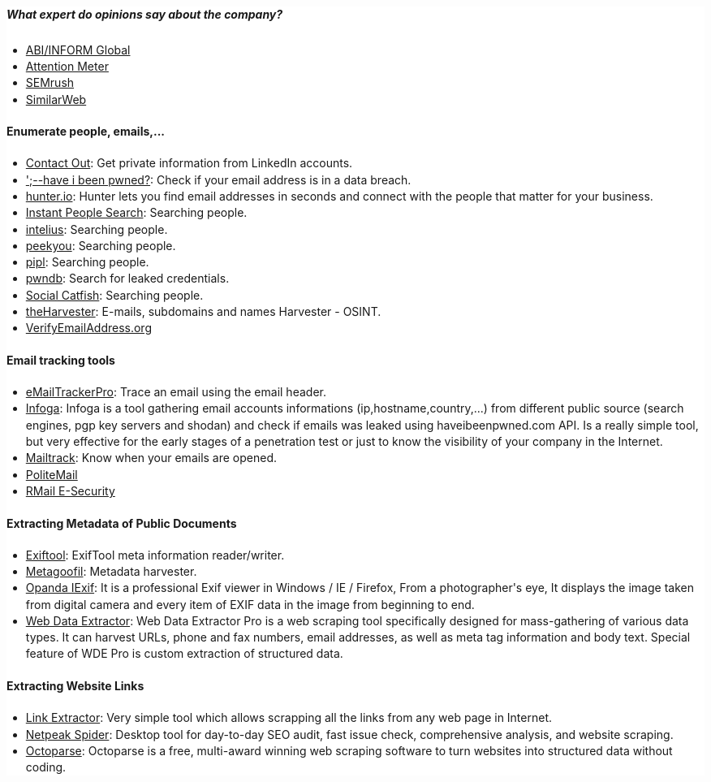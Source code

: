 ##### What expert do opinions say about the company?
 * [ABI/INFORM Global](https://www.proquest.com/)
 * [Attention Meter](http://www.attentionmeter.com/)
 * [SEMrush](https://es.semrush.com/)
 * [SimilarWeb](https://www.similarweb.com/)

#### Enumerate people, emails,...
 * [Contact Out](https://contactout.com/): Get private information from LinkedIn accounts.
 * [';--have i been pwned?](https://haveibeenpwned.com/): Check if your email address is in a data breach.
 * [hunter.io](https://hunter.io/): Hunter lets you find email addresses in seconds and connect with the people that matter for your business.
 * [Instant People Search](https://www.privateeye.com/): Searching people.
 * [intelius](https://www.intelius.com/): Searching people.
 * [peekyou](https://www.peekyou.com/): Searching people.
 * [pipl](https://pipl.com/): Searching people.
 * [pwndb](https://github.com/davidtavarez/pwndb): Search for leaked credentials.
 * [Social Catfish](https://socialcatfish.com/): Searching people.
 * [theHarvester](https://github.com/laramies/theHarvester): E-mails, subdomains and names Harvester - OSINT.
 * [VerifyEmailAddress.org](http://verifyemailaddress.org/) 

#### Email tracking tools
* [eMailTrackerPro](http://www.emailtrackerpro.com/): Trace an email using the email header.
* [Infoga](https://github.com/m4ll0k/Infoga): Infoga is a tool gathering email accounts informations (ip,hostname,country,...) from different public source (search engines, pgp key servers and shodan) and check if emails was leaked using haveibeenpwned.com API. Is a really simple tool, but very effective for the early stages of a penetration test or just to know the visibility of your company in the Internet.
* [Mailtrack](https://mailtrack.io/es/): Know when your emails are opened.
* [PoliteMail](https://politemail.com/)
* [RMail E-Security](https://rmail.com/)

#### Extracting Metadata of Public Documents
 * [Exiftool](https://github.com/exiftool/exiftool): ExifTool meta information reader/writer.
 * [Metagoofil](https://github.com/laramies/metagoofil): Metadata harvester.
 * [Opanda IExif](http://opanda.com/en/iexif/index.html): It is a professional Exif viewer in Windows / IE /  Firefox, From a photographer's eye, It displays the image taken from digital camera and every item of EXIF data in the image from beginning to end.
 * [Web Data Extractor](http://www.webextractor.com/): Web Data Extractor Pro is a web scraping tool specifically designed for mass-gathering of various data types. It can harvest URLs, phone and fax numbers, email addresses, as well as meta tag information and body text. Special feature of WDE Pro is custom extraction of structured data.

#### Extracting Website Links
 * [Link Extractor](https://www.iwebtool.com/link_extractor): Very simple tool which allows scrapping all the links from any web page in Internet.
 * [Netpeak Spider](https://netpeaksoftware.com/spider): Desktop tool for day-to-day SEO audit, fast issue check, comprehensive analysis, and website scraping.
 * [Octoparse](https://github.com/octoparse): Octoparse is a free, multi-award winning web scraping software to turn websites into structured data without coding.

